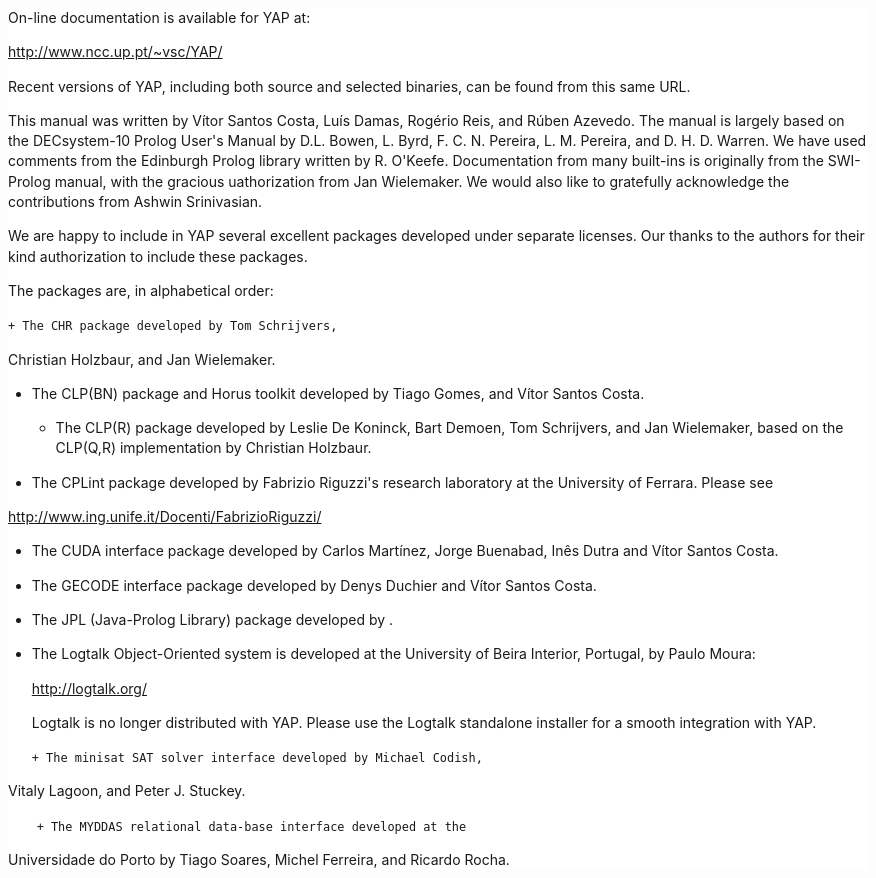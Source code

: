 On-line documentation is available for YAP at:

<http://www.ncc.up.pt/~vsc/YAP/>

Recent versions of YAP, including both source and selected binaries,
can be found from this same URL.

This manual was written by Vítor Santos Costa,
Luís Damas, Rogério Reis, and Rúben Azevedo. The
manual is largely based on the DECsystem-10 Prolog User's Manual by
D.L. Bowen, L. Byrd, F. C. N. Pereira, L. M. Pereira, and
D. H. D. Warren. We have  used comments from the Edinburgh Prolog
library written by R. O'Keefe. Documentation from many built-ins is
originally from the SWI-Prolog manual, with the gracious uathorization
from
Jan Wielemaker. We would also like to gratefully
acknowledge the contributions from Ashwin Srinivasian.

We are happy to include in YAP several excellent packages developed
under separate licenses. Our thanks to the authors for their kind
authorization to include these packages.

The packages are, in alphabetical order:

    + The CHR package developed by Tom Schrijvers,
Christian Holzbaur, and Jan Wielemaker.

  + The CLP(BN) package and Horus toolkit developed by Tiago Gomes, and Vítor Santos Costa.

    + The CLP(R) package developed by Leslie De Koninck, Bart Demoen, Tom
Schrijvers, and Jan Wielemaker, based on the CLP(Q,R) implementation
by Christian Holzbaur.

  + The CPLint package developed by Fabrizio Riguzzi's research
laboratory at the University of Ferrara. Please see

<http://www.ing.unife.it/Docenti/FabrizioRiguzzi/>


  + The CUDA interface package developed by Carlos Martínez, Jorge
Buenabad, Inês Dutra and Vítor Santos Costa.

  + The GECODE interface package developed by  Denys Duchier and Vítor Santos Costa.

  + The JPL (Java-Prolog Library) package developed by .

  + The Logtalk Object-Oriented system is developed at the University 
	of Beira Interior, Portugal, by Paulo Moura:

	<http://logtalk.org/>

	Logtalk is no longer distributed with YAP. Please use the Logtalk standalone 
	installer for a smooth integration with YAP.

	    + The minisat SAT solver interface developed by Michael Codish,
 Vitaly Lagoon, and Peter J. Stuckey.

	    + The MYDDAS relational data-base interface developed at the
 Universidade do Porto by Tiago Soares, Michel Ferreira, and Ricardo Rocha.
